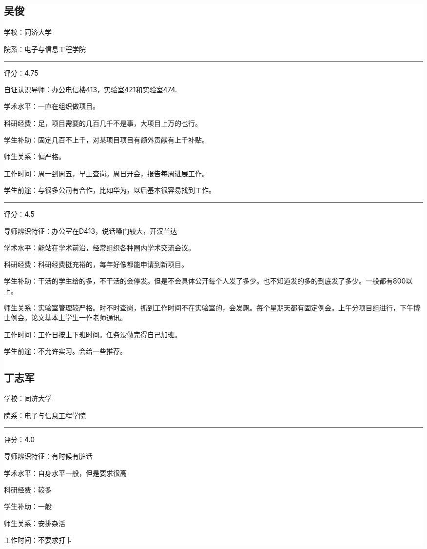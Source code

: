 ## 吴俊

学校：同济大学

院系：电子与信息工程学院

* * *

评分：4.75

自证认识导师：办公电信楼413，实验室421和实验室474.

学术水平：一直在组织做项目。

科研经费：足，项目需要的几百几千不是事，大项目上万的也行。

学生补助：固定几百不上千，对某项目项目有额外贡献有上千补贴。

师生关系：偏严格。

工作时间：周一到周五，早上查岗。周日开会，报告每周进展工作。

学生前途：与很多公司有合作，比如华为，以后基本很容易找到工作。

* * *

评分：4.5

导师辨识特征：办公室在D413，说话嗓门较大，开汉兰达

学术水平：能站在学术前沿，经常组织各种圈内学术交流会议。

科研经费：科研经费挺充裕的，每年好像都能申请到新项目。

学生补助：干活的学生给的多，不干活的会停发。但是不会具体公开每个人发了多少。也不知道发的多的到底发了多少。一般都有800以上。

师生关系：实验室管理较严格。时不时查岗，抓到工作时间不在实验室的，会发飙。每个星期天都有固定例会。上午分项目组进行，下午博士例会。论文基本上学生一作老师通讯。

工作时间：工作日按上下班时间。任务没做完得自己加班。

学生前途：不允许实习。会给一些推荐。

## 丁志军

学校：同济大学

院系：电子与信息工程学院

* * *

评分：4.0

导师辨识特征：有时候有脏话

学术水平：自身水平一般，但是要求很高

科研经费：较多

学生补助：一般

师生关系：安排杂活

工作时间：不要求打卡
